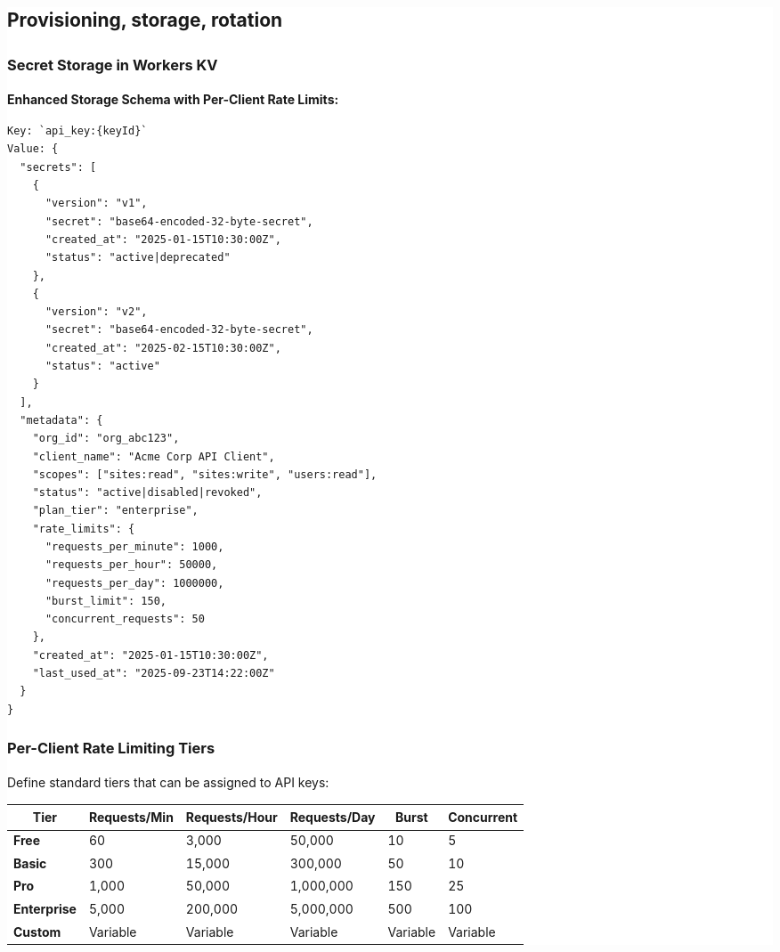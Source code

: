 
## Provisioning, storage, rotation

### Secret Storage in Workers KV

**Enhanced Storage Schema with Per-Client Rate Limits:**
```
Key: `api_key:{keyId}`
Value: {
  "secrets": [
    {
      "version": "v1",
      "secret": "base64-encoded-32-byte-secret",
      "created_at": "2025-01-15T10:30:00Z",
      "status": "active|deprecated"
    },
    {
      "version": "v2", 
      "secret": "base64-encoded-32-byte-secret",
      "created_at": "2025-02-15T10:30:00Z",
      "status": "active"
    }
  ],
  "metadata": {
    "org_id": "org_abc123",
    "client_name": "Acme Corp API Client",
    "scopes": ["sites:read", "sites:write", "users:read"],
    "status": "active|disabled|revoked",
    "plan_tier": "enterprise",
    "rate_limits": {
      "requests_per_minute": 1000,
      "requests_per_hour": 50000,
      "requests_per_day": 1000000,
      "burst_limit": 150,
      "concurrent_requests": 50
    },
    "created_at": "2025-01-15T10:30:00Z",
    "last_used_at": "2025-09-23T14:22:00Z"
  }
}
```

### Per-Client Rate Limiting Tiers

Define standard tiers that can be assigned to API keys:

| Tier | Requests/Min | Requests/Hour | Requests/Day | Burst | Concurrent |
|------|-------------|---------------|--------------|-------|------------|
| **Free** | 60 | 3,000 | 50,000 | 10 | 5 |
| **Basic** | 300 | 15,000 | 300,000 | 50 | 10 |  
| **Pro** | 1,000 | 50,000 | 1,000,000 | 150 | 25 |
| **Enterprise** | 5,000 | 200,000 | 5,000,000 | 500 | 100 |
| **Custom** | Variable | Variable | Variable | Variable | Variable |
